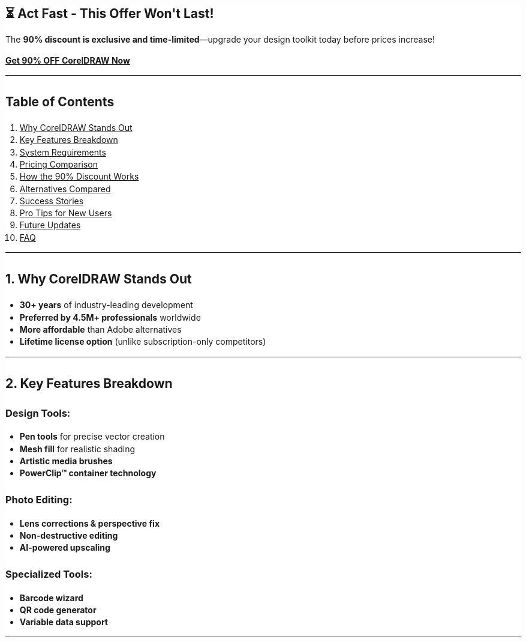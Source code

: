 
## **⏳ Act Fast - This Offer Won't Last!**  
The **90% discount is exclusive and time-limited**—upgrade your design toolkit today before prices increase!  

**[Get 90% OFF CorelDRAW Now](https://corel.sjv.io/xLmoYy)**  

---

## **Table of Contents**  

1. [Why CorelDRAW Stands Out](#introduction)  
2. [Key Features Breakdown](#features)  
3. [System Requirements](#requirements)  
4. [Pricing Comparison](#pricing)  
5. [How the 90% Discount Works](#discount)  
6. [Alternatives Compared](#alternatives)  
7. [Success Stories](#success)  
8. [Pro Tips for New Users](#tips)  
9. [Future Updates](#future)  
10. [FAQ](#faq)  

---

## **1. Why CorelDRAW Stands Out** <a name="introduction"></a>  

- **30+ years** of industry-leading development  
- **Preferred by 4.5M+ professionals** worldwide  
- **More affordable** than Adobe alternatives  
- **Lifetime license option** (unlike subscription-only competitors)  

---

## **2. Key Features Breakdown** <a name="features"></a>  

### **Design Tools:**  
- **Pen tools** for precise vector creation  
- **Mesh fill** for realistic shading  
- **Artistic media brushes**  
- **PowerClip™ container technology**  

### **Photo Editing:**  
- **Lens corrections & perspective fix**  
- **Non-destructive editing**  
- **AI-powered upscaling**  

### **Specialized Tools:**  
- **Barcode wizard**  
- **QR code generator**  
- **Variable data support**  

---
